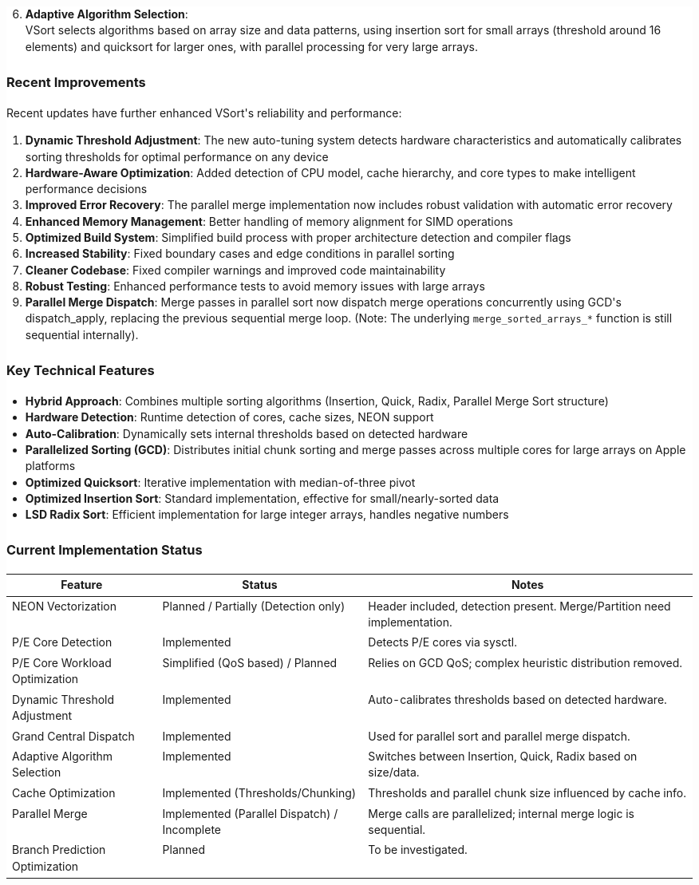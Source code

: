 6. **Adaptive Algorithm Selection**:  
   VSort selects algorithms based on array size and data patterns, using insertion sort for small arrays (threshold around 16 elements) and quicksort for larger ones, with parallel processing for very large arrays.

### Recent Improvements

Recent updates have further enhanced VSort's reliability and performance:

1. **Dynamic Threshold Adjustment**: The new auto-tuning system detects hardware characteristics and automatically calibrates sorting thresholds for optimal performance on any device
2. **Hardware-Aware Optimization**: Added detection of CPU model, cache hierarchy, and core types to make intelligent performance decisions
3. **Improved Error Recovery**: The parallel merge implementation now includes robust validation with automatic error recovery
4. **Enhanced Memory Management**: Better handling of memory alignment for SIMD operations
5. **Optimized Build System**: Simplified build process with proper architecture detection and compiler flags
6. **Increased Stability**: Fixed boundary cases and edge conditions in parallel sorting
7. **Cleaner Codebase**: Fixed compiler warnings and improved code maintainability
8. **Robust Testing**: Enhanced performance tests to avoid memory issues with large arrays
9. **Parallel Merge Dispatch**: Merge passes in parallel sort now dispatch merge operations concurrently using GCD's dispatch_apply, replacing the previous sequential merge loop. (Note: The underlying `merge_sorted_arrays_*` function is still sequential internally).


### Key Technical Features

- **Hybrid Approach**: Combines multiple sorting algorithms (Insertion, Quick, Radix, Parallel Merge Sort structure)
- **Hardware Detection**: Runtime detection of cores, cache sizes, NEON support
- **Auto-Calibration**: Dynamically sets internal thresholds based on detected hardware
- **Parallelized Sorting (GCD)**: Distributes initial chunk sorting and merge passes across multiple cores for large arrays on Apple platforms
- **Optimized Quicksort**: Iterative implementation with median-of-three pivot
- **Optimized Insertion Sort**: Standard implementation, effective for small/nearly-sorted data
- **LSD Radix Sort**: Efficient implementation for large integer arrays, handles negative numbers

### Current Implementation Status

| Feature | Status | Notes |
|---------|--------|-------|
| NEON Vectorization | Planned / Partially (Detection only) | Header included, detection present. Merge/Partition need implementation. |
| P/E Core Detection | Implemented | Detects P/E cores via sysctl. |
| P/E Core Workload Optimization | Simplified (QoS based) / Planned | Relies on GCD QoS; complex heuristic distribution removed. |
| Dynamic Threshold Adjustment | Implemented | Auto-calibrates thresholds based on detected hardware. |
| Grand Central Dispatch | Implemented | Used for parallel sort and parallel merge dispatch. |
| Adaptive Algorithm Selection | Implemented | Switches between Insertion, Quick, Radix based on size/data. |
| Cache Optimization | Implemented (Thresholds/Chunking) | Thresholds and parallel chunk size influenced by cache info. |
| Parallel Merge | Implemented (Parallel Dispatch) / Incomplete | Merge calls are parallelized; internal merge logic is sequential. |
| Branch Prediction Optimization | Planned | To be investigated. |
